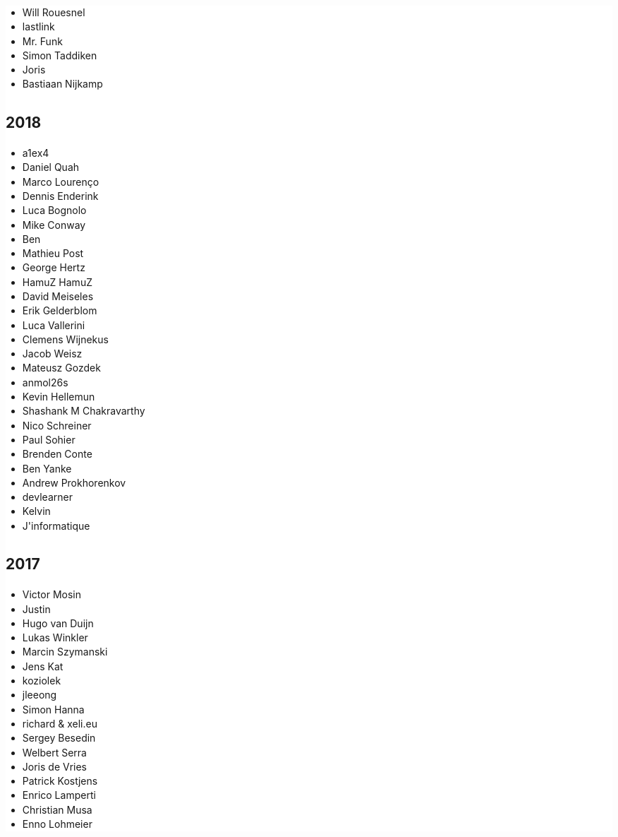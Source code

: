 - Will Rouesnel
- lastlink
- Mr. Funk
- Simon Taddiken
- Joris
- Bastiaan Nijkamp

## 2018
- a1ex4
- Daniel Quah
- Marco Lourenço
- Dennis Enderink
- Luca Bognolo
- Mike Conway
- Ben
- Mathieu Post
- George Hertz
- HamuZ HamuZ
- David Meiseles
- Erik Gelderblom
- Luca Vallerini
- Clemens Wijnekus
- Jacob Weisz
- Mateusz Gozdek
- anmol26s
- Kevin Hellemun
- Shashank M Chakravarthy
- Nico Schreiner
- Paul Sohier
- Brenden Conte
- Ben Yanke
- Andrew Prokhorenkov
- devlearner
- Kelvin
- J'informatique

## 2017
- Victor Mosin
- Justin
- Hugo van Duijn
- Lukas Winkler
- Marcin Szymanski
- Jens Kat
- koziolek
- jleeong
- Simon Hanna
- richard & xeli.eu
- Sergey Besedin
- Welbert Serra
- Joris de Vries
- Patrick Kostjens
- Enrico Lamperti
- Christian Musa
- Enno Lohmeier
